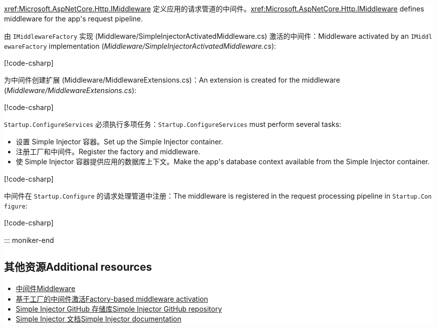 <span data-ttu-id="4c8ff-144"><xref:Microsoft.AspNetCore.Http.IMiddleware> 定义应用的请求管道的中间件。</span><span class="sxs-lookup"><span data-stu-id="4c8ff-144"><xref:Microsoft.AspNetCore.Http.IMiddleware> defines middleware for the app's request pipeline.</span></span>

<span data-ttu-id="4c8ff-145">由 `IMiddlewareFactory` 实现 (Middleware/SimpleInjectorActivatedMiddleware.cs) 激活的中间件：</span><span class="sxs-lookup"><span data-stu-id="4c8ff-145">Middleware activated by an `IMiddlewareFactory` implementation (*Middleware/SimpleInjectorActivatedMiddleware.cs*):</span></span>

[!code-csharp[](extensibility-third-party-container/samples/2.x/SampleApp/Middleware/SimpleInjectorActivatedMiddleware.cs?name=snippet1)]

<span data-ttu-id="4c8ff-146">为中间件创建扩展 (Middleware/MiddlewareExtensions.cs)：</span><span class="sxs-lookup"><span data-stu-id="4c8ff-146">An extension is created for the middleware (*Middleware/MiddlewareExtensions.cs*):</span></span>

[!code-csharp[](extensibility-third-party-container/samples/2.x/SampleApp/Middleware/MiddlewareExtensions.cs?name=snippet1)]

<span data-ttu-id="4c8ff-147">`Startup.ConfigureServices` 必须执行多项任务：</span><span class="sxs-lookup"><span data-stu-id="4c8ff-147">`Startup.ConfigureServices` must perform several tasks:</span></span>

* <span data-ttu-id="4c8ff-148">设置 Simple Injector 容器。</span><span class="sxs-lookup"><span data-stu-id="4c8ff-148">Set up the Simple Injector container.</span></span>
* <span data-ttu-id="4c8ff-149">注册工厂和中间件。</span><span class="sxs-lookup"><span data-stu-id="4c8ff-149">Register the factory and middleware.</span></span>
* <span data-ttu-id="4c8ff-150">使 Simple Injector 容器提供应用的数据库上下文。</span><span class="sxs-lookup"><span data-stu-id="4c8ff-150">Make the app's database context available from the Simple Injector container.</span></span>

[!code-csharp[](extensibility-third-party-container/samples/2.x/SampleApp/Startup.cs?name=snippet1)]

<span data-ttu-id="4c8ff-151">中间件在 `Startup.Configure` 的请求处理管道中注册：</span><span class="sxs-lookup"><span data-stu-id="4c8ff-151">The middleware is registered in the request processing pipeline in `Startup.Configure`:</span></span>

[!code-csharp[](extensibility-third-party-container/samples/2.x/SampleApp/Startup.cs?name=snippet2&highlight=12)]

::: moniker-end

## <a name="additional-resources"></a><span data-ttu-id="4c8ff-152">其他资源</span><span class="sxs-lookup"><span data-stu-id="4c8ff-152">Additional resources</span></span>

* [<span data-ttu-id="4c8ff-153">中间件</span><span class="sxs-lookup"><span data-stu-id="4c8ff-153">Middleware</span></span>](xref:fundamentals/middleware/index)
* [<span data-ttu-id="4c8ff-154">基于工厂的中间件激活</span><span class="sxs-lookup"><span data-stu-id="4c8ff-154">Factory-based middleware activation</span></span>](xref:fundamentals/middleware/extensibility)
* [<span data-ttu-id="4c8ff-155">Simple Injector GitHub 存储库</span><span class="sxs-lookup"><span data-stu-id="4c8ff-155">Simple Injector GitHub repository</span></span>](https://github.com/simpleinjector/SimpleInjector)
* [<span data-ttu-id="4c8ff-156">Simple Injector 文档</span><span class="sxs-lookup"><span data-stu-id="4c8ff-156">Simple Injector documentation</span></span>](https://simpleinjector.readthedocs.io/en/latest/index.html)
